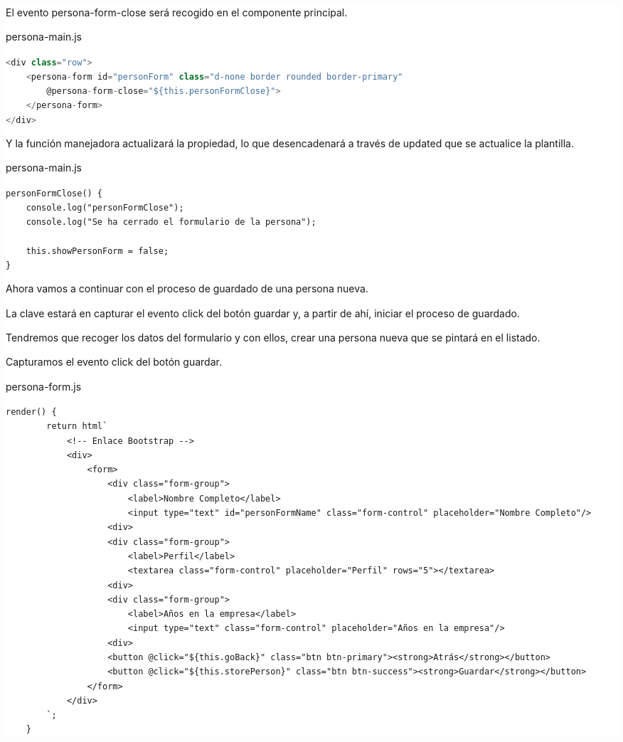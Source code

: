 El evento persona-form-close será recogido en el componente principal.

persona-main.js
```javascript
<div class="row">
	<persona-form id="personForm" class="d-none border rounded border-primary"
		@persona-form-close="${this.personFormClose}">
	</persona-form>
</div>
```

Y la función manejadora actualizará la propiedad, lo que 
	desencadenará a través de updated que se actualice la plantilla.

persona-main.js
```
personFormClose() {
	console.log("personFormClose");
	console.log("Se ha cerrado el formulario de la persona");
	  
	this.showPersonForm = false;	
}
```

Ahora vamos a continuar con el proceso de guardado de una persona nueva.

La clave estará en capturar el evento click del botón guardar y,
	a partir de ahí, iniciar el proceso de guardado.
	
Tendremos que recoger los datos del formulario y con ellos, 
crear una persona nueva que se pintará en el listado.

Capturamos el evento click del botón guardar.

persona-form.js
```
render() {
		return html`	
			<!-- Enlace Bootstrap -->		
			<div>
				<form>
					<div class="form-group">
						<label>Nombre Completo</label>
						<input type="text" id="personFormName" class="form-control" placeholder="Nombre Completo"/>
					<div>
					<div class="form-group">
						<label>Perfil</label>
						<textarea class="form-control" placeholder="Perfil" rows="5"></textarea>
					<div>
					<div class="form-group">
						<label>Años en la empresa</label>
						<input type="text" class="form-control" placeholder="Años en la empresa"/>			
					<div>
					<button @click="${this.goBack}" class="btn btn-primary"><strong>Atrás</strong></button>
					<button @click="${this.storePerson}" class="btn btn-success"><strong>Guardar</strong></button>
				</form>
			</div>			
		`;
	}       	
```
